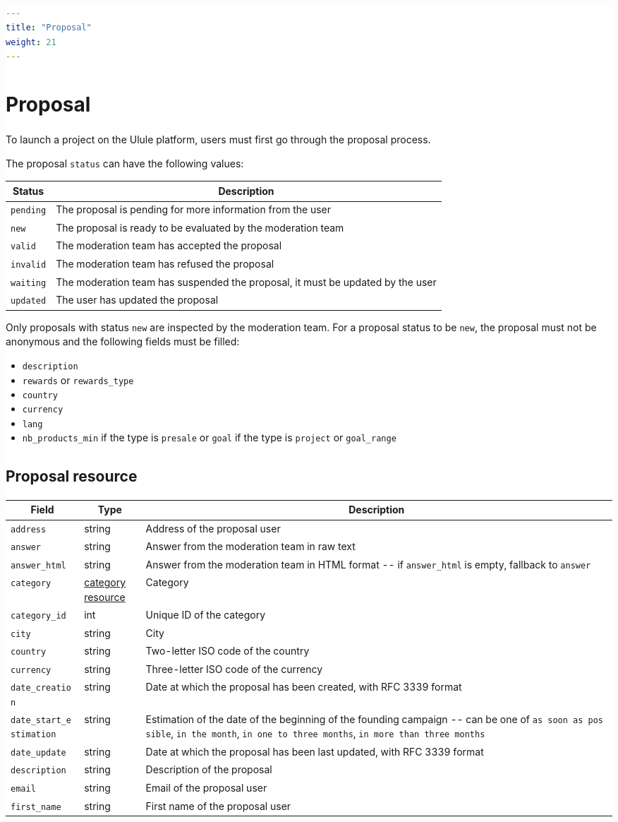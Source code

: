 ```yaml
---
title: "Proposal"
weight: 21
---
```


# Proposal

To launch a project on the Ulule platform, users must first go through the proposal process.

The proposal `status` can have the following values:

| Status    | Description                                                                    |
| --------- | ------------------------------------------------------------------------------ |
| `pending` | The proposal is pending for more information from the user                     |
| `new`     | The proposal is ready to be evaluated by the moderation team                   |
| `valid`   | The moderation team has accepted the proposal                                  |
| `invalid` | The moderation team has refused the proposal                                   |
| `waiting` | The moderation team has suspended the proposal, it must be updated by the user |
| `updated` | The user has updated the proposal                                              |

Only proposals with status `new` are inspected by the moderation team. For a proposal status to be `new`, the proposal must not be anonymous and the following fields must be filled:

* `description`
* `rewards` or `rewards_type`
* `country`
* `currency`
* `lang`
* `nb_products_min` if the type is `presale` or `goal` if the type is `project` or `goal_range`

## Proposal resource

| Field                   | Type                                     | Description                                                                                                                                                                    |
| ----------------------- | ---------------------------------------- | ------------------------------------------------------------------------------------------------------------------------------------------------------------------------------ |
| `address`               | string                                   | Address of the proposal user                                                                                                                                                   |
| `answer`                | string                                   | Answer from the moderation team in raw text                                                                                                                                    |
| `answer_html`           | string                                   | Answer from the moderation team in HTML format -- if `answer_html` is empty, fallback to `answer`                                                                              |
| `category`              | [category resource](#category-and-tag)   | Category                                                                                                                                                                       |
| `category_id`           | int                                      | Unique ID of the category                                                                                                                                                      |
| `city`                  | string                                   | City                                                                                                                                                                           |
| `country`               | string                                   | Two-letter ISO code of the country                                                                                                                                             |
| `currency`              | string                                   | Three-letter ISO code of the currency                                                                                                                                          |
| `date_creation`         | string                                   | Date at which the proposal has been created, with RFC 3339 format                                                                                                              |
| `date_start_estimation` | string                                   | Estimation of the date of the beginning of the founding campaign -- can be one of `as soon as possible`, `in the month`, `in one to three months`, `in more than three months` |
| `date_update`           | string                                   | Date at which the proposal has been last updated, with RFC 3339 format                                                                                                         |
| `description`           | string                                   | Description of the proposal                                                                                                                                                    |
| `email`                 | string                                   | Email of the proposal user                                                                                                                                                     |
| `first_name`            | string                                   | First name of the proposal user                                                                                                                                                |